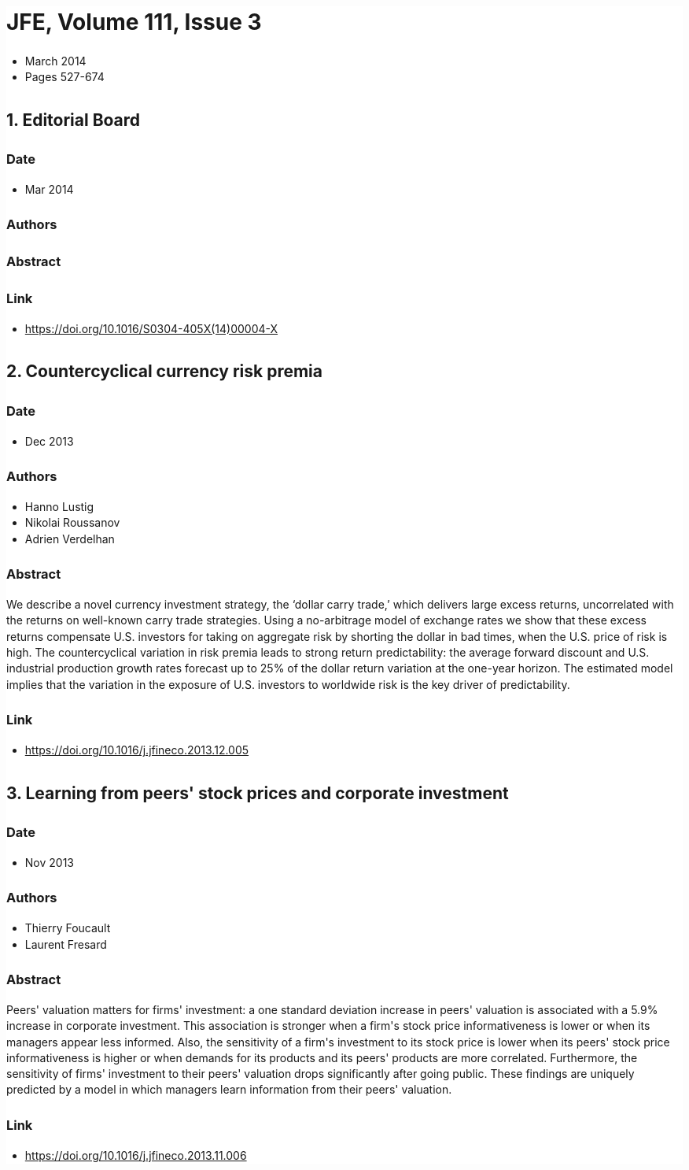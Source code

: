 # JFE, Volume 111, Issue 3
- March 2014
- Pages 527-674

## 1. Editorial Board
### Date
- Mar 2014
### Authors
### Abstract

### Link
- https://doi.org/10.1016/S0304-405X(14)00004-X

## 2. Countercyclical currency risk premia
### Date
- Dec 2013
### Authors
- Hanno Lustig
- Nikolai Roussanov
- Adrien Verdelhan
### Abstract
We describe a novel currency investment strategy, the ‘dollar carry trade,’ which delivers large excess returns, uncorrelated with the returns on well-known carry trade strategies. Using a no-arbitrage model of exchange rates we show that these excess returns compensate U.S. investors for taking on aggregate risk by shorting the dollar in bad times, when the U.S. price of risk is high. The countercyclical variation in risk premia leads to strong return predictability: the average forward discount and U.S. industrial production growth rates forecast up to 25% of the dollar return variation at the one-year horizon. The estimated model implies that the variation in the exposure of U.S. investors to worldwide risk is the key driver of predictability.
### Link
- https://doi.org/10.1016/j.jfineco.2013.12.005

## 3. Learning from peers' stock prices and corporate investment
### Date
- Nov 2013
### Authors
- Thierry Foucault
- Laurent Fresard
### Abstract
Peers' valuation matters for firms' investment: a one standard deviation increase in peers' valuation is associated with a 5.9% increase in corporate investment. This association is stronger when a firm's stock price informativeness is lower or when its managers appear less informed. Also, the sensitivity of a firm's investment to its stock price is lower when its peers' stock price informativeness is higher or when demands for its products and its peers' products are more correlated. Furthermore, the sensitivity of firms' investment to their peers' valuation drops significantly after going public. These findings are uniquely predicted by a model in which managers learn information from their peers' valuation.
### Link
- https://doi.org/10.1016/j.jfineco.2013.11.006
